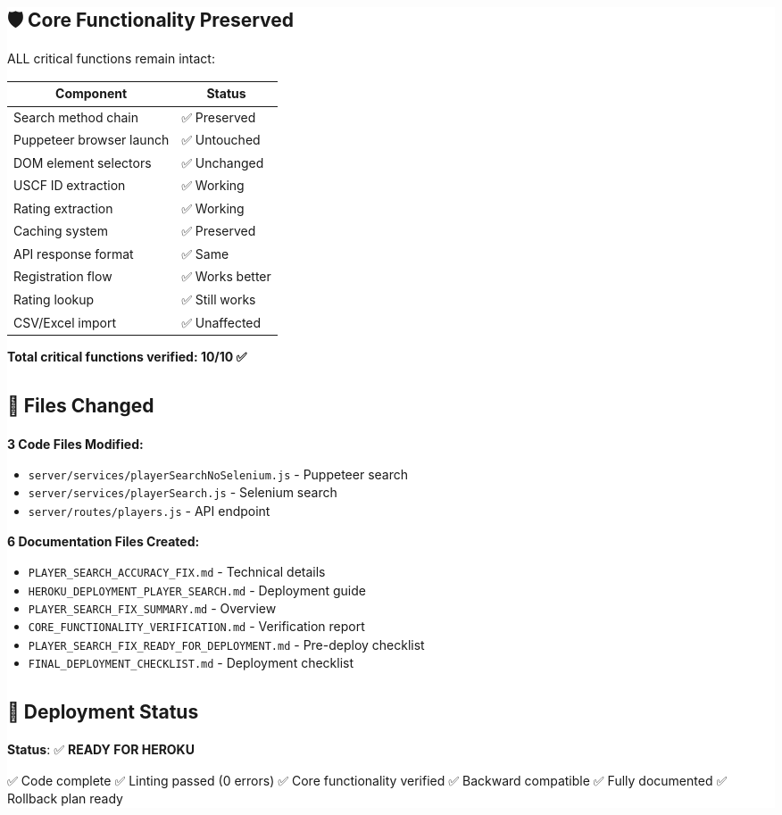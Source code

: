 ## 🛡️ Core Functionality Preserved

ALL critical functions remain intact:

| Component | Status |
|-----------|--------|
| Search method chain | ✅ Preserved |
| Puppeteer browser launch | ✅ Untouched |
| DOM element selectors | ✅ Unchanged |
| USCF ID extraction | ✅ Working |
| Rating extraction | ✅ Working |
| Caching system | ✅ Preserved |
| API response format | ✅ Same |
| Registration flow | ✅ Works better |
| Rating lookup | ✅ Still works |
| CSV/Excel import | ✅ Unaffected |

**Total critical functions verified: 10/10 ✅**

## 📁 Files Changed

**3 Code Files Modified:**
- `server/services/playerSearchNoSelenium.js` - Puppeteer search
- `server/services/playerSearch.js` - Selenium search
- `server/routes/players.js` - API endpoint

**6 Documentation Files Created:**
- `PLAYER_SEARCH_ACCURACY_FIX.md` - Technical details
- `HEROKU_DEPLOYMENT_PLAYER_SEARCH.md` - Deployment guide
- `PLAYER_SEARCH_FIX_SUMMARY.md` - Overview
- `CORE_FUNCTIONALITY_VERIFICATION.md` - Verification report
- `PLAYER_SEARCH_FIX_READY_FOR_DEPLOYMENT.md` - Pre-deploy checklist
- `FINAL_DEPLOYMENT_CHECKLIST.md` - Deployment checklist

## 🚀 Deployment Status

**Status**: ✅ **READY FOR HEROKU**

✅ Code complete
✅ Linting passed (0 errors)
✅ Core functionality verified
✅ Backward compatible
✅ Fully documented
✅ Rollback plan ready
